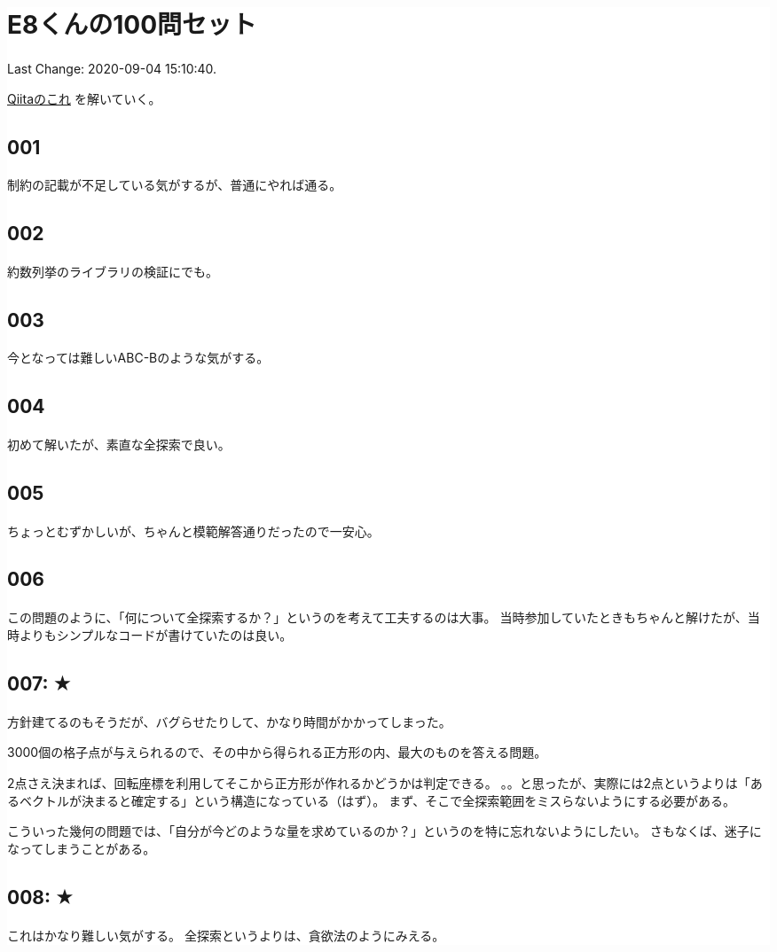 # E8くんの100問セット

Last Change: 2020-09-04 15:10:40.

[Qiitaのこれ](https://qiita.com/e869120/items/eb50fdaece12be418faa#2-3-%E5%88%86%E9%87%8E%E5%88%A5%E5%88%9D%E4%B8%AD%E7%B4%9A%E8%80%85%E3%81%8C%E8%A7%A3%E3%81%8F%E3%81%B9%E3%81%8D%E9%81%8E%E5%8E%BB%E5%95%8F%E7%B2%BE%E9%81%B8-100-%E5%95%8F)
を解いていく。

## 001

制約の記載が不足している気がするが、普通にやれば通る。

## 002

約数列挙のライブラリの検証にでも。

## 003

今となっては難しいABC-Bのような気がする。

## 004

初めて解いたが、素直な全探索で良い。

## 005

ちょっとむずかしいが、ちゃんと模範解答通りだったので一安心。

## 006

この問題のように、「何について全探索するか？」というのを考えて工夫するのは大事。
当時参加していたときもちゃんと解けたが、当時よりもシンプルなコードが書けていたのは良い。

## 007: ★

方針建てるのもそうだが、バグらせたりして、かなり時間がかかってしまった。

3000個の格子点が与えられるので、その中から得られる正方形の内、最大のものを答える問題。

2点さえ決まれば、回転座標を利用してそこから正方形が作れるかどうかは判定できる。
。。と思ったが、実際には2点というよりは「あるベクトルが決まると確定する」という構造になっている（はず）。
まず、そこで全探索範囲をミスらないようにする必要がある。

こういった幾何の問題では、「自分が今どのような量を求めているのか？」というのを特に忘れないようにしたい。
さもなくば、迷子になってしまうことがある。

## 008: ★

これはかなり難しい気がする。
全探索というよりは、貪欲法のようにみえる。
